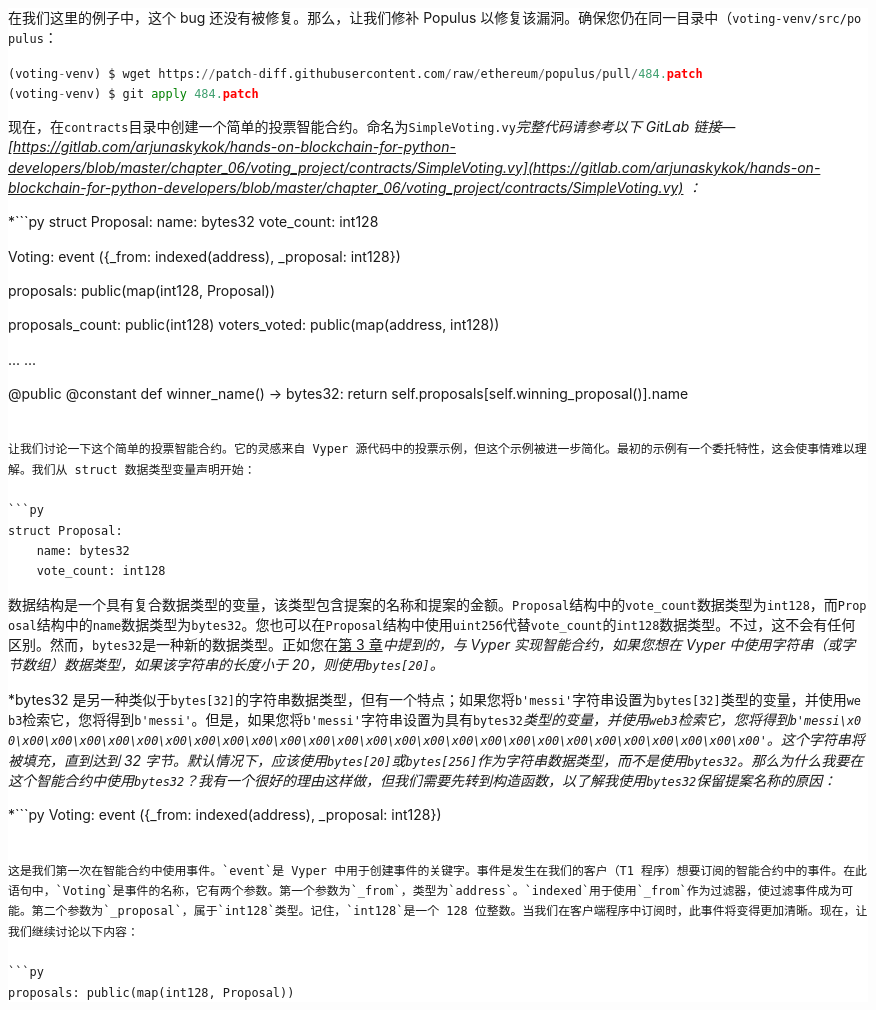 在我们这里的例子中，这个 bug 还没有被修复。那么，让我们修补 Populus 以修复该漏洞。确保您仍在同一目录中（`voting-venv/src/populus`：

```py
(voting-venv) $ wget https://patch-diff.githubusercontent.com/raw/ethereum/populus/pull/484.patch
(voting-venv) $ git apply 484.patch
```

现在，在`contracts`目录中创建一个简单的投票智能合约。命名为`SimpleVoting.vy`*完整代码请参考以下 GitLab 链接—[https://gitlab.com/arjunaskykok/hands-on-blockchain-for-python-developers/blob/master/chapter_06/voting_project/contracts/SimpleVoting.vy](https://gitlab.com/arjunaskykok/hands-on-blockchain-for-python-developers/blob/master/chapter_06/voting_project/contracts/SimpleVoting.vy) ：*

 *```py
struct Proposal:
    name: bytes32
    vote_count: int128

Voting: event ({_from: indexed(address), _proposal: int128})

proposals: public(map(int128, Proposal))

proposals_count: public(int128)
voters_voted: public(map(address, int128))

...
...

@public
@constant
def winner_name() -> bytes32:
    return self.proposals[self.winning_proposal()].name

```

让我们讨论一下这个简单的投票智能合约。它的灵感来自 Vyper 源代码中的投票示例，但这个示例被进一步简化。最初的示例有一个委托特性，这会使事情难以理解。我们从 struct 数据类型变量声明开始：

```py
struct Proposal:
    name: bytes32
    vote_count: int128
```

数据结构是一个具有复合数据类型的变量，该类型包含提案的名称和提案的金额。`Proposal`结构中的`vote_count`数据类型为`int128`，而`Proposal`结构中的`name`数据类型为`bytes32`。您也可以在`Proposal`结构中使用`uint256`代替`vote_count`的`int128`数据类型。不过，这不会有任何区别。然而，`bytes32`是一种新的数据类型。正如您在[第 3 章](03.html)*中提到的，与 Vyper 实现智能合约，如果您想在 Vyper 中使用字符串（或字节数组）数据类型，如果该字符串的长度小于 20，则使用`bytes[20]`。*

 *bytes32 是另一种类似于`bytes[32]`的字符串数据类型，但有一个特点；如果您将`b'messi'`字符串设置为`bytes[32]`类型的变量，并使用`web3`检索它，您将得到`b'messi'`。但是，如果您将`b'messi'`字符串设置为具有`bytes32`*类型的变量，并使用`web3`检索它，您将得到`b'messi\x00\x00\x00\x00\x00\x00\x00\x00\x00\x00\x00\x00\x00\x00\x00\x00\x00\x00\x00\x00\x00\x00\x00\x00\x00\x00\x00'`。这个字符串将被填充，直到达到 32 字节。默认情况下，应该使用`bytes[20]`或`bytes[256]`作为字符串数据类型，而不是使用`bytes32`。那么为什么我要在这个智能合约中使用`bytes32`？我有一个很好的理由这样做，但我们需要先转到构造函数，以了解我使用`bytes32`保留提案名称的原因：*

 *```py
Voting: event ({_from: indexed(address), _proposal: int128})
```

这是我们第一次在智能合约中使用事件。`event`是 Vyper 中用于创建事件的关键字。事件是发生在我们的客户（T1 程序）想要订阅的智能合约中的事件。在此语句中，`Voting`是事件的名称，它有两个参数。第一个参数为`_from`，类型为`address`。`indexed`用于使用`_from`作为过滤器，使过滤事件成为可能。第二个参数为`_proposal`，属于`int128`类型。记住，`int128`是一个 128 位整数。当我们在客户端程序中订阅时，此事件将变得更加清晰。现在，让我们继续讨论以下内容：

```py
proposals: public(map(int128, Proposal))
```
